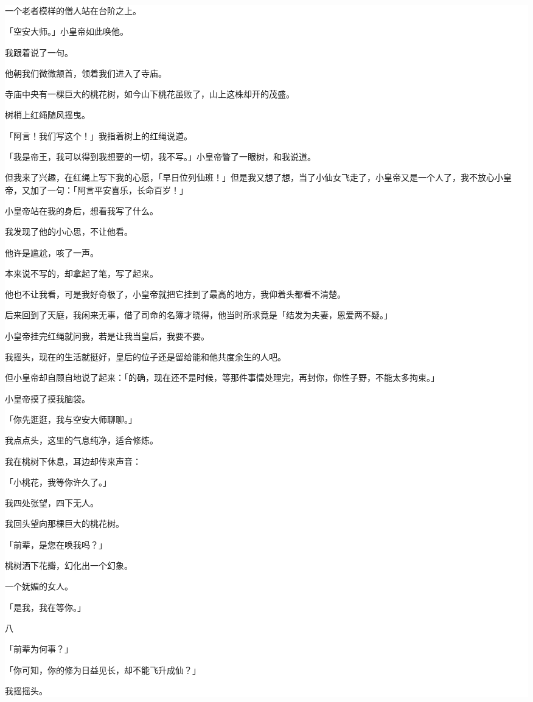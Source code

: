 一个老者模样的僧人站在台阶之上。

「空安大师。」小皇帝如此唤他。

我跟着说了一句。

他朝我们微微颔首，领着我们进入了寺庙。

寺庙中央有一棵巨大的桃花树，如今山下桃花虽败了，山上这株却开的茂盛。

树梢上红绳随风摇曳。

「阿言！我们写这个！」我指着树上的红绳说道。

「我是帝王，我可以得到我想要的一切，我不写。」小皇帝瞥了一眼树，和我说道。

但我来了兴趣，在红绳上写下我的心愿，「早日位列仙班！」但是我又想了想，当了小仙女飞走了，小皇帝又是一个人了，我不放心小皇帝，又加了一句：「阿言平安喜乐，长命百岁！」

小皇帝站在我的身后，想看我写了什么。

我发现了他的小心思，不让他看。

他许是尴尬，咳了一声。

本来说不写的，却拿起了笔，写了起来。

他也不让我看，可是我好奇极了，小皇帝就把它挂到了最高的地方，我仰着头都看不清楚。

后来回到了天庭，我闲来无事，借了司命的名簿才晓得，他当时所求竟是「结发为夫妻，恩爱两不疑。」

小皇帝挂完红绳就问我，若是让我当皇后，我要不要。

我摇头，现在的生活就挺好，皇后的位子还是留给能和他共度余生的人吧。

但小皇帝却自顾自地说了起来：「的确，现在还不是时候，等那件事情处理完，再封你，你性子野，不能太多拘束。」

小皇帝摸了摸我脑袋。

「你先逛逛，我与空安大师聊聊。」

我点点头，这里的气息纯净，适合修炼。

我在桃树下休息，耳边却传来声音：

「小桃花，我等你许久了。」

我四处张望，四下无人。

我回头望向那棵巨大的桃花树。

「前辈，是您在唤我吗？」

桃树洒下花瓣，幻化出一个幻象。

一个妩媚的女人。

「是我，我在等你。」

八

「前辈为何事？」

「你可知，你的修为日益见长，却不能飞升成仙？」

我摇摇头。
